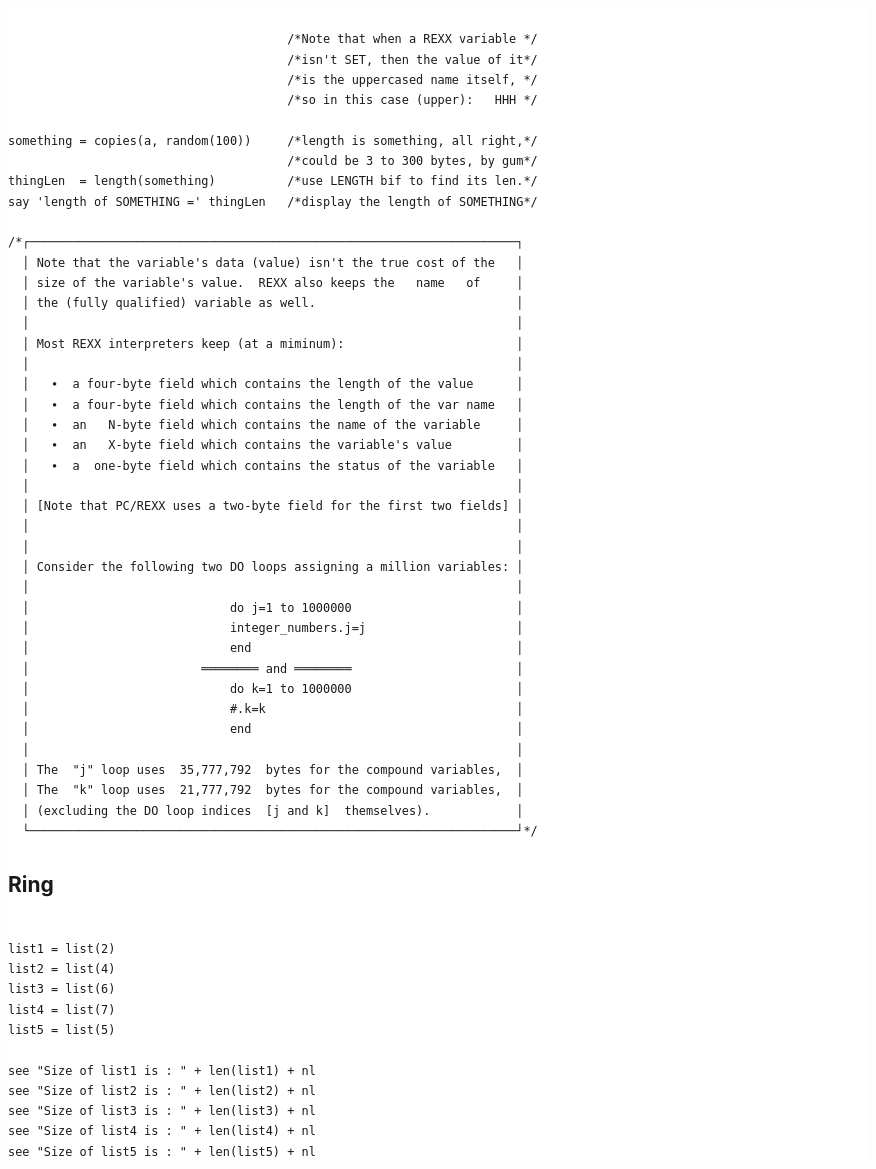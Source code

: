 ```rexx

                                       /*Note that when a REXX variable */
                                       /*isn't SET, then the value of it*/
                                       /*is the uppercased name itself, */
                                       /*so in this case (upper):   HHH */

something = copies(a, random(100))     /*length is something, all right,*/
                                       /*could be 3 to 300 bytes, by gum*/
thingLen  = length(something)          /*use LENGTH bif to find its len.*/
say 'length of SOMETHING =' thingLen   /*display the length of SOMETHING*/

/*┌────────────────────────────────────────────────────────────────────┐
  │ Note that the variable's data (value) isn't the true cost of the   │
  │ size of the variable's value.  REXX also keeps the   name   of     │
  │ the (fully qualified) variable as well.                            │
  │                                                                    │
  │ Most REXX interpreters keep (at a miminum):                        │
  │                                                                    │
  │   ∙  a four-byte field which contains the length of the value      │
  │   ∙  a four-byte field which contains the length of the var name   │
  │   ∙  an   N-byte field which contains the name of the variable     │
  │   ∙  an   X-byte field which contains the variable's value         │
  │   ∙  a  one-byte field which contains the status of the variable   │
  │                                                                    │
  │ [Note that PC/REXX uses a two-byte field for the first two fields] │
  │                                                                    │
  │                                                                    │
  │ Consider the following two DO loops assigning a million variables: │
  │                                                                    │
  │                            do j=1 to 1000000                       │
  │                            integer_numbers.j=j                     │
  │                            end                                     │
  │                        ════════ and ════════                       │
  │                            do k=1 to 1000000                       │
  │                            #.k=k                                   │
  │                            end                                     │
  │                                                                    │
  │ The  "j" loop uses  35,777,792  bytes for the compound variables,  │
  │ The  "k" loop uses  21,777,792  bytes for the compound variables,  │
  │ (excluding the DO loop indices  [j and k]  themselves).            │
  └────────────────────────────────────────────────────────────────────┘*/
```



## Ring


```ring

list1 = list(2)
list2 = list(4)
list3 = list(6)
list4 = list(7)
list5 = list(5)

see "Size of list1 is : " + len(list1) + nl
see "Size of list2 is : " + len(list2) + nl
see "Size of list3 is : " + len(list3) + nl
see "Size of list4 is : " + len(list4) + nl
see "Size of list5 is : " + len(list5) + nl

```
